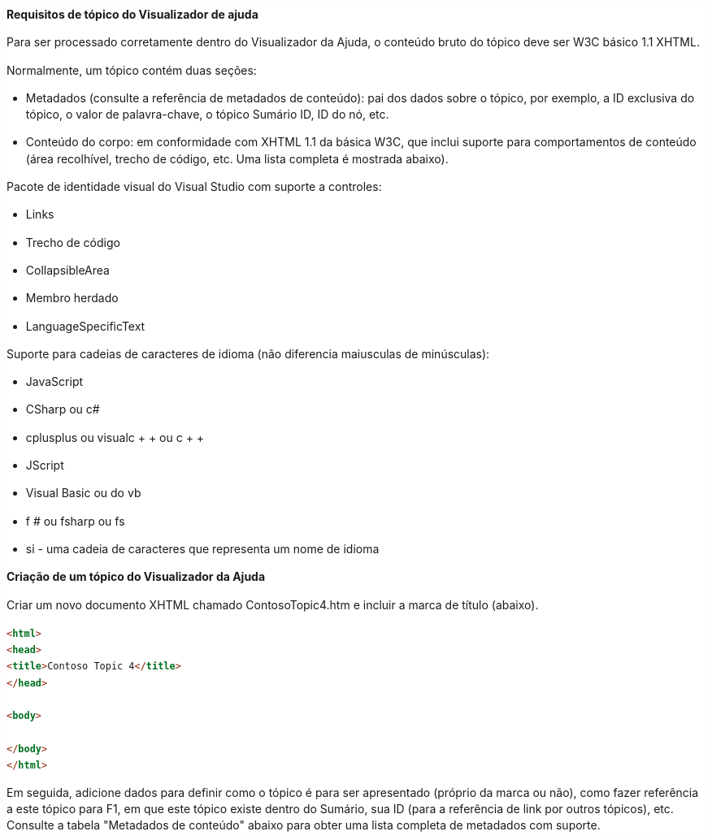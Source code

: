 **Requisitos de tópico do Visualizador de ajuda**

Para ser processado corretamente dentro do Visualizador da Ajuda, o conteúdo bruto do tópico deve ser W3C básico 1.1 XHTML.

Normalmente, um tópico contém duas seções:

-   Metadados (consulte a referência de metadados de conteúdo): pai dos dados sobre o tópico, por exemplo, a ID exclusiva do tópico, o valor de palavra-chave, o tópico Sumário ID, ID do nó, etc.

-   Conteúdo do corpo: em conformidade com XHTML 1.1 da básica W3C, que inclui suporte para comportamentos de conteúdo (área recolhível, trecho de código, etc. Uma lista completa é mostrada abaixo).

Pacote de identidade visual do Visual Studio com suporte a controles:

-   Links

-   Trecho de código

-   CollapsibleArea

-   Membro herdado

-   LanguageSpecificText

Suporte para cadeias de caracteres de idioma (não diferencia maiusculas de minúsculas):

-   JavaScript

-   CSharp ou c#

-   cplusplus ou visualc + + ou c + +

-   JScript

-   Visual Basic ou do vb

-   f # ou fsharp ou fs

-   si - uma cadeia de caracteres que representa um nome de idioma

**Criação de um tópico do Visualizador da Ajuda**

Criar um novo documento XHTML chamado ContosoTopic4.htm e incluir a marca de título (abaixo).

```html
<html>
<head>
<title>Contoso Topic 4</title>
</head>

<body>

</body>
</html>

```

Em seguida, adicione dados para definir como o tópico é para ser apresentado (próprio da marca ou não), como fazer referência a este tópico para F1, em que este tópico existe dentro do Sumário, sua ID (para a referência de link por outros tópicos), etc.  Consulte a tabela "Metadados de conteúdo" abaixo para obter uma lista completa de metadados com suporte.
